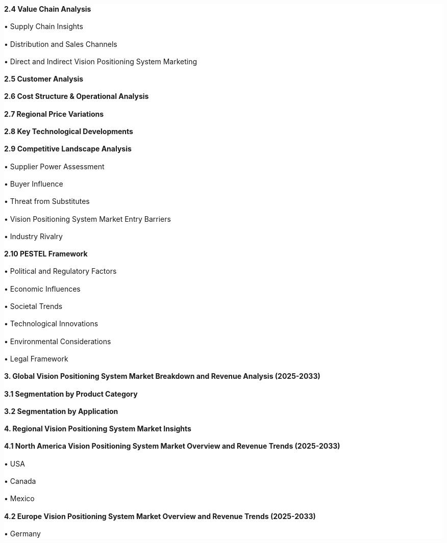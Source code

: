 <strong>2.4 Value Chain Analysis</strong>

• Supply Chain Insights

• Distribution and Sales Channels

• Direct and Indirect Vision Positioning System Marketing

<strong>2.5 Customer Analysis</strong>

<strong>2.6 Cost Structure & Operational Analysis</strong>

<strong>2.7 Regional Price Variations</strong>

<strong>2.8 Key Technological Developments</strong>

<strong>2.9 Competitive Landscape Analysis</strong>

• Supplier Power Assessment

• Buyer Influence

• Threat from Substitutes

• Vision Positioning System Market Entry Barriers

• Industry Rivalry

<strong>2.10 PESTEL Framework</strong>

• Political and Regulatory Factors

• Economic Influences

• Societal Trends

• Technological Innovations

• Environmental Considerations

• Legal Framework

<strong>3. Global Vision Positioning System Market Breakdown and Revenue Analysis (2025-2033)</strong>

<strong>3.1 Segmentation by Product Category</strong>

<strong>3.2 Segmentation by Application</strong>

<strong>4. Regional Vision Positioning System Market Insights</strong>

<strong>4.1 North America Vision Positioning System Market Overview and Revenue Trends (2025-2033)</strong>

• USA

• Canada

• Mexico

<strong>4.2 Europe Vision Positioning System Market Overview and Revenue Trends (2025-2033)</strong>

• Germany
